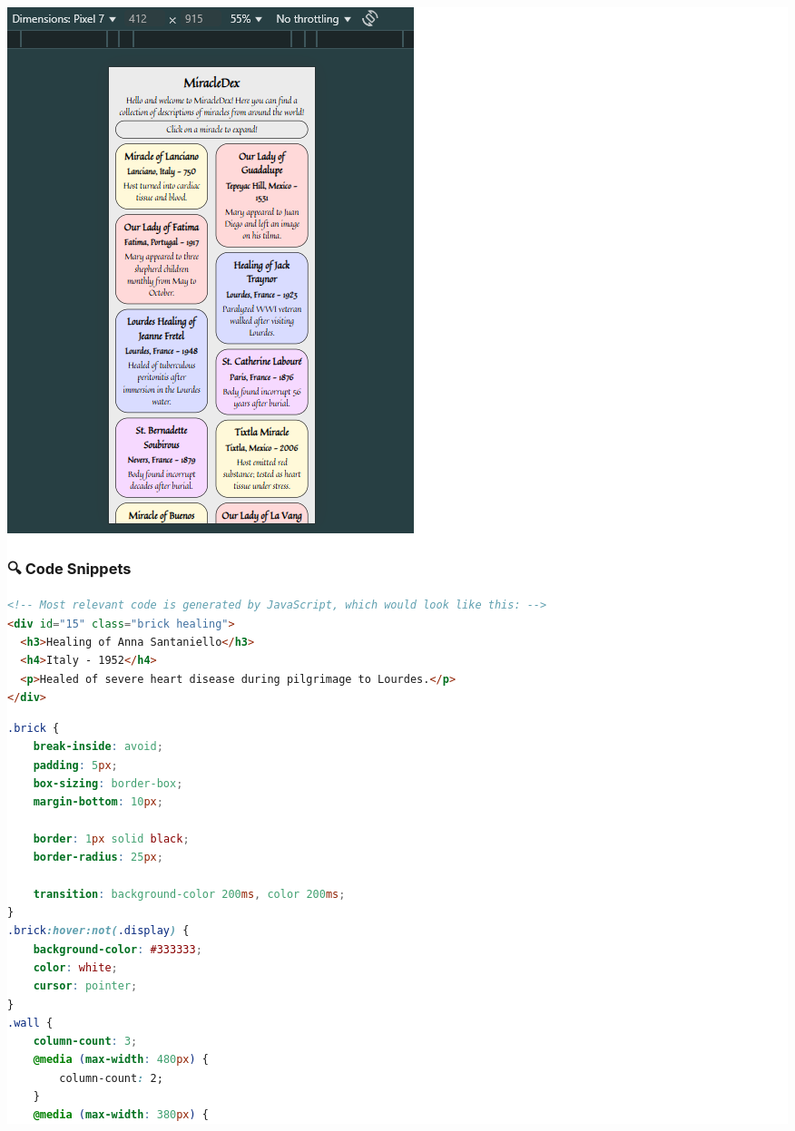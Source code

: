 ![The page on mobile](page-mobile.png)

### 🔍 Code Snippets
```html
<!-- Most relevant code is generated by JavaScript, which would look like this: -->
<div id="15" class="brick healing">
  <h3>Healing of Anna Santaniello</h3>
  <h4>Italy - 1952</h4>
  <p>Healed of severe heart disease during pilgrimage to Lourdes.</p>
</div>
```
```css
.brick {
    break-inside: avoid;
    padding: 5px;
    box-sizing: border-box;
    margin-bottom: 10px;

    border: 1px solid black;
    border-radius: 25px;

    transition: background-color 200ms, color 200ms;
}
.brick:hover:not(.display) {
    background-color: #333333;
    color: white;
    cursor: pointer;
}
.wall {
    column-count: 3;
    @media (max-width: 480px) {
        column-count: 2;
    }
    @media (max-width: 380px) {
```
